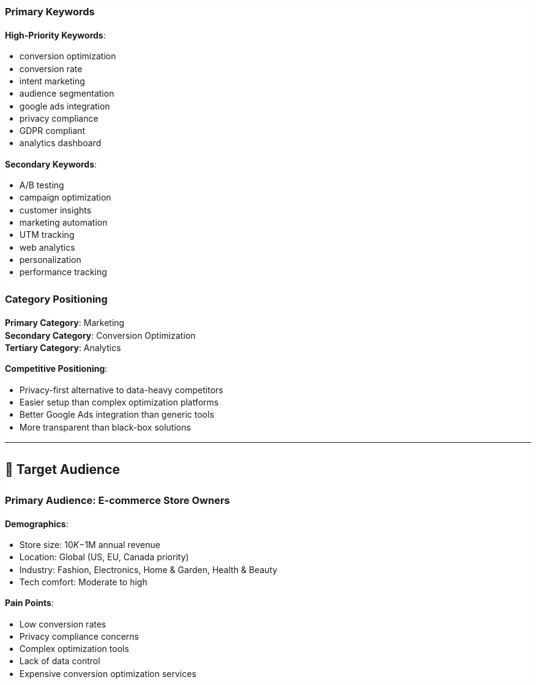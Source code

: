 ### Primary Keywords

**High-Priority Keywords**:

- conversion optimization
- conversion rate
- intent marketing
- audience segmentation
- google ads integration
- privacy compliance
- GDPR compliant
- analytics dashboard

**Secondary Keywords**:

- A/B testing
- campaign optimization
- customer insights
- marketing automation
- UTM tracking
- web analytics
- personalization
- performance tracking

### Category Positioning

**Primary Category**: Marketing  
**Secondary Category**: Conversion Optimization  
**Tertiary Category**: Analytics

**Competitive Positioning**:

- Privacy-first alternative to data-heavy competitors
- Easier setup than complex optimization platforms
- Better Google Ads integration than generic tools
- More transparent than black-box solutions

---

## 🎯 Target Audience

### Primary Audience: E-commerce Store Owners

**Demographics**:

- Store size: $10K-$1M annual revenue
- Location: Global (US, EU, Canada priority)
- Industry: Fashion, Electronics, Home & Garden, Health & Beauty
- Tech comfort: Moderate to high

**Pain Points**:

- Low conversion rates
- Privacy compliance concerns
- Complex optimization tools
- Lack of data control
- Expensive conversion optimization services
